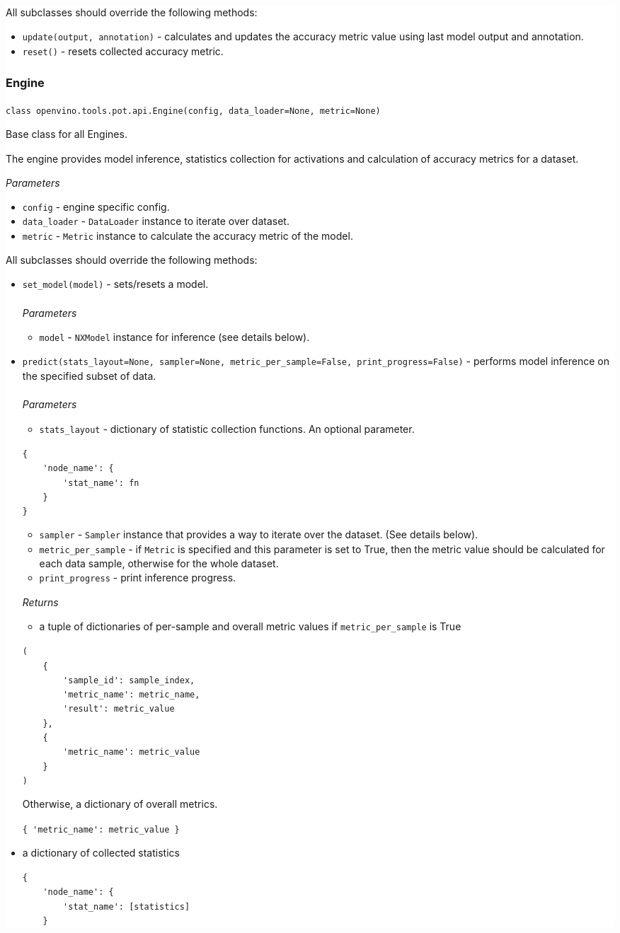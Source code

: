 All subclasses should override the following methods:
- `update(output, annotation)` - calculates and updates the accuracy metric value using last model output and annotation.
- `reset()` - resets collected accuracy metric.

### Engine

```
class openvino.tools.pot.api.Engine(config, data_loader=None, metric=None)
```
Base class for all Engines.

The engine provides model inference, statistics collection for activations and calculation of accuracy metrics for a dataset.

*Parameters* 
- `config` - engine specific config.
- `data_loader` - `DataLoader` instance to iterate over dataset.
- `metric` - `Metric` instance to calculate the accuracy metric of the model.

All subclasses should override the following methods:
- `set_model(model)` - sets/resets a model.<br><br>
  *Parameters*
  - `model` - `NXModel` instance for inference (see details below).

- `predict(stats_layout=None, sampler=None, metric_per_sample=False, print_progress=False)` - performs model inference 
on the specified subset of data.<br><br>
  *Parameters*
  - `stats_layout` - dictionary of statistic collection functions. An optional parameter. 
  ```
  {
      'node_name': {
          'stat_name': fn
      }
  }
  ```
  - `sampler` - `Sampler` instance that provides a way to iterate over the dataset. (See details below).
  - `metric_per_sample` - if `Metric` is specified and this parameter is set to True, then the metric value should be 
  calculated for each data sample, otherwise for the whole dataset.
  - `print_progress` - print inference progress.
  
  *Returns*
  - a tuple of dictionaries of per-sample and overall metric values if `metric_per_sample` is True
  ```
  (
      {
          'sample_id': sample_index,
          'metric_name': metric_name,
          'result': metric_value
      },
      {
          'metric_name': metric_value
      }
  )
  ```
  Otherwise, a dictionary of overall metrics.<br>
  ```
  { 'metric_name': metric_value }
  ```
- a dictionary of collected statistics 
  ```
  {
      'node_name': {
          'stat_name': [statistics]
      }
  ```